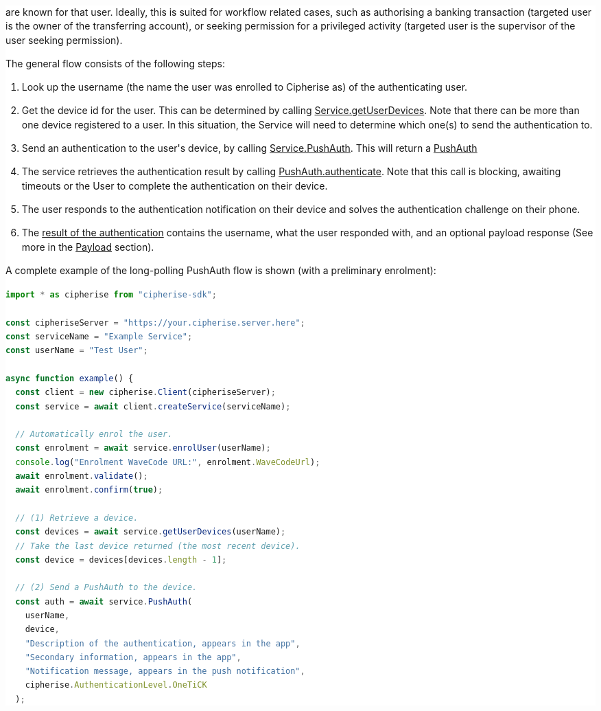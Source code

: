 are known for that user. Ideally, this is suited for workflow related cases, such as authorising a 
banking transaction (targeted user is the owner of the transferring account), or seeking permission
for a privileged activity (targeted user is the supervisor of the user seeking permission).

The general flow consists of the following steps:

1) Look up the username (the name the user was enrolled to Cipherise as) of the authenticating 
user.

2) Get the device id for the user. This can be determined by calling 
[Service.getUserDevices](https://developer.cipherise.com/resources/docs/typescript/classes/service.html#getuserdevices). Note that there can be more than one
device registered to a user. In this situation, the Service will need to determine which one(s) to 
send the authentication to.

3) Send an authentication to the user's device, by calling 
[Service.PushAuth](https://developer.cipherise.com/resources/docs/typescript/classes/service.html#pushauth). This will return a 
[PushAuth](https://developer.cipherise.com/resources/docs/typescript/classes/pushauth.html)

4) The service retrieves the authentication result by calling 
[PushAuth.authenticate](https://developer.cipherise.com/resources/docs/typescript/classes/pushauth.html#authenticate). Note that this call is 
blocking, awaiting timeouts or the User to complete the authentication on their device.

5) The user responds to the authentication notification on their device and solves the 
authentication challenge on their phone.

6) The [result of the authentication](https://developer.cipherise.com/resources/docs/typescript/classes/authentication.html) contains the username, what the
user responded with, and an optional payload response (See more in the [Payload](#Payload) 
section).

A complete example of the long-polling PushAuth flow is shown (with a preliminary 
enrolment):
```typescript
import * as cipherise from "cipherise-sdk";

const cipheriseServer = "https://your.cipherise.server.here";
const serviceName = "Example Service";
const userName = "Test User";

async function example() {
  const client = new cipherise.Client(cipheriseServer);
  const service = await client.createService(serviceName);

  // Automatically enrol the user.
  const enrolment = await service.enrolUser(userName);
  console.log("Enrolment WaveCode URL:", enrolment.WaveCodeUrl);
  await enrolment.validate();
  await enrolment.confirm(true);

  // (1) Retrieve a device.
  const devices = await service.getUserDevices(userName);
  // Take the last device returned (the most recent device).
  const device = devices[devices.length - 1];

  // (2) Send a PushAuth to the device.
  const auth = await service.PushAuth(
    userName,
    device,
    "Description of the authentication, appears in the app",
    "Secondary information, appears in the app",
    "Notification message, appears in the push notification",
    cipherise.AuthenticationLevel.OneTiCK
  );

```